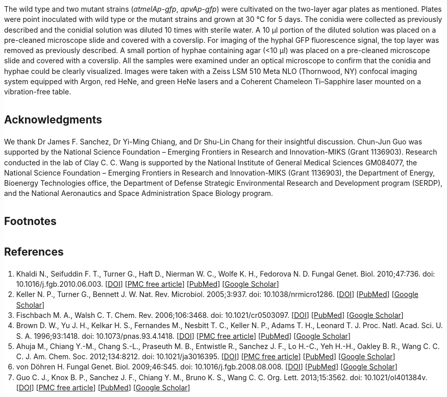The wild type and two mutant strains (_atmelAp-gfp_, _apvAp-gfp_) were cultivated on the two-layer agar plates as mentioned. Plates were point inoculated with wild type or the mutant strains and grown at 30 °C for 5 days. The conidia were collected as previously described and the conidial solution was diluted 10 times with sterile water. A 10 μl portion of the diluted solution was placed on a pre-cleaned microscope slide and covered with a coverslip. For imaging of the hyphal GFP fluorescence signal, the top layer was removed as previously described. A small portion of hyphae containing agar (<10 μl) was placed on a pre-cleaned microscope slide and covered with a coverslip. All the samples were examined under an optical microscope to confirm that the conidia and hyphae could be clearly visualized. Images were taken with a Zeiss LSM 510 Meta NLO (Thornwood, NY) confocal imaging system equipped with Argon, red HeNe, and green HeNe lasers and a Coherent Chameleon Ti–Sapphire laser mounted on a vibration-free table.

## Acknowledgments

We thank Dr James F. Sanchez, Dr Yi-Ming Chiang, and Dr Shu-Lin Chang for their insightful discussion. Chun-Jun Guo was supported by the National Science Foundation – Emerging Frontiers in Research and Innovation-MIKS (Grant 1136903). Research conducted in the lab of Clay C. C. Wang is supported by the National Institute of General Medical Sciences GM084077, the National Science Foundation – Emerging Frontiers in Research and Innovation-MIKS (Grant 1136903), the Department of Energy, Bioenergy Technologies office, the Department of Defense Strategic Environmental Research and Development program (SERDP), and the National Aeronautics and Space Administration Space Biology program.

## Footnotes

## References

1.  Khaldi N., Seifuddin F. T., Turner G., Haft D., Nierman W. C., Wolfe K. H., Fedorova N. D. Fungal Genet. Biol. 2010;47:736. doi: 10.1016/j.fgb.2010.06.003. \[[DOI](https://doi.org/10.1016/j.fgb.2010.06.003)\] \[[PMC free article](https://www.ncbi.nlm.nih.gov/articles/PMC2916752/)\] \[[PubMed](https://pubmed.ncbi.nlm.nih.gov/20554054/)\] \[[Google Scholar](https://scholar.google.com/scholar_lookup?journal=Fungal%20Genet.%20Biol.&volume=47&publication_year=2010&pages=736&pmid=20554054&doi=10.1016/j.fgb.2010.06.003&)\]
2.  Keller N. P., Turner G., Bennett J. W. Nat. Rev. Microbiol. 2005;3:937. doi: 10.1038/nrmicro1286. \[[DOI](https://doi.org/10.1038/nrmicro1286)\] \[[PubMed](https://pubmed.ncbi.nlm.nih.gov/16322742/)\] \[[Google Scholar](https://scholar.google.com/scholar_lookup?journal=Nat.%20Rev.%20Microbiol.&volume=3&publication_year=2005&pages=937&pmid=16322742&doi=10.1038/nrmicro1286&)\]
3.  Fischbach M. A., Walsh C. T. Chem. Rev. 2006;106:3468. doi: 10.1021/cr0503097. \[[DOI](https://doi.org/10.1021/cr0503097)\] \[[PubMed](https://pubmed.ncbi.nlm.nih.gov/16895337/)\] \[[Google Scholar](https://scholar.google.com/scholar_lookup?journal=Chem.%20Rev.&volume=106&publication_year=2006&pages=3468&pmid=16895337&doi=10.1021/cr0503097&)\]
4.  Brown D. W., Yu J. H., Kelkar H. S., Fernandes M., Nesbitt T. C., Keller N. P., Adams T. H., Leonard T. J. Proc. Natl. Acad. Sci. U. S. A. 1996;93:1418. doi: 10.1073/pnas.93.4.1418. \[[DOI](https://doi.org/10.1073/pnas.93.4.1418)\] \[[PMC free article](https://www.ncbi.nlm.nih.gov/articles/PMC39953/)\] \[[PubMed](https://pubmed.ncbi.nlm.nih.gov/8643646/)\] \[[Google Scholar](https://scholar.google.com/scholar_lookup?journal=Proc.%20Natl.%20Acad.%20Sci.%20U.%20S.%20A.&volume=93&publication_year=1996&pages=1418&pmid=8643646&doi=10.1073/pnas.93.4.1418&)\]
5.  Ahuja M., Chiang Y.-M., Chang S.-L., Praseuth M. B., Entwistle R., Sanchez J. F., Lo H.-C., Yeh H.-H., Oakley B. R., Wang C. C. C. J. Am. Chem. Soc. 2012;134:8212. doi: 10.1021/ja3016395. \[[DOI](https://doi.org/10.1021/ja3016395)\] \[[PMC free article](https://www.ncbi.nlm.nih.gov/articles/PMC3357392/)\] \[[PubMed](https://pubmed.ncbi.nlm.nih.gov/22510154/)\] \[[Google Scholar](https://scholar.google.com/scholar_lookup?journal=J.%20Am.%20Chem.%20Soc.&volume=134&publication_year=2012&pages=8212&pmid=22510154&doi=10.1021/ja3016395&)\]
6.  von Döhren H. Fungal Genet. Biol. 2009;46:S45. doi: 10.1016/j.fgb.2008.08.008. \[[DOI](https://doi.org/10.1016/j.fgb.2008.08.008)\] \[[PubMed](https://pubmed.ncbi.nlm.nih.gov/18804170/)\] \[[Google Scholar](https://scholar.google.com/scholar_lookup?journal=Fungal%20Genet.%20Biol.&volume=46&publication_year=2009&pages=S45&pmid=18804170&doi=10.1016/j.fgb.2008.08.008&)\]
7.  Guo C. J., Knox B. P., Sanchez J. F., Chiang Y. M., Bruno K. S., Wang C. C. Org. Lett. 2013;15:3562. doi: 10.1021/ol401384v. \[[DOI](https://doi.org/10.1021/ol401384v)\] \[[PMC free article](https://www.ncbi.nlm.nih.gov/articles/PMC3833251/)\] \[[PubMed](https://pubmed.ncbi.nlm.nih.gov/23841722/)\] \[[Google Scholar](https://scholar.google.com/scholar_lookup?journal=Org.%20Lett.&volume=15&publication_year=2013&pages=3562&pmid=23841722&doi=10.1021/ol401384v&)\]